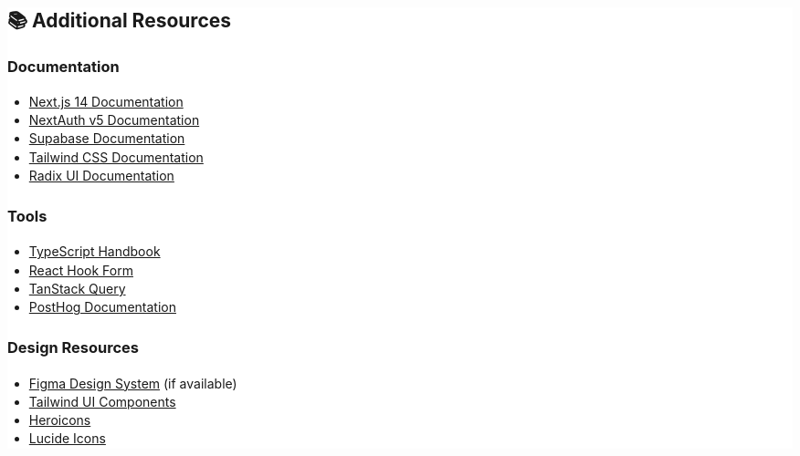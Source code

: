 ## 📚 Additional Resources

### Documentation
- [Next.js 14 Documentation](https://nextjs.org/docs)
- [NextAuth v5 Documentation](https://authjs.dev/)
- [Supabase Documentation](https://supabase.com/docs)
- [Tailwind CSS Documentation](https://tailwindcss.com/docs)
- [Radix UI Documentation](https://www.radix-ui.com/)

### Tools
- [TypeScript Handbook](https://www.typescriptlang.org/docs/)
- [React Hook Form](https://react-hook-form.com/)
- [TanStack Query](https://tanstack.com/query/latest)
- [PostHog Documentation](https://posthog.com/docs)

### Design Resources
- [Figma Design System](https://figma.com) (if available)
- [Tailwind UI Components](https://tailwindui.com/)
- [Heroicons](https://heroicons.com/)
- [Lucide Icons](https://lucide.dev/)
